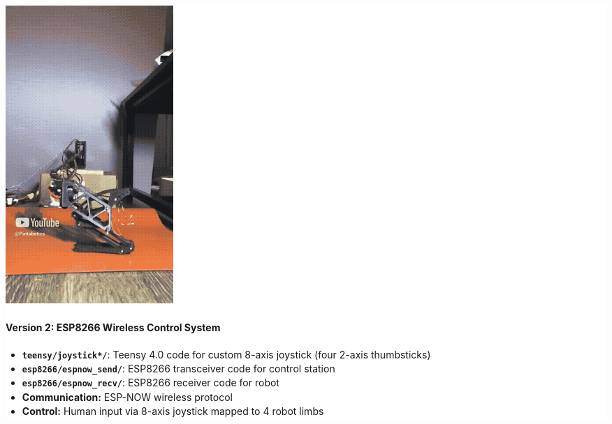 ![Version 1 Image](readme_media/hopbox.gif)

#### **Version 2: ESP8266 Wireless Control System**
- **`teensy/joystick*/`**: Teensy 4.0 code for custom 8-axis joystick (four 2-axis thumbsticks)
- **`esp8266/espnow_send/`**: ESP8266 transceiver code for control station
- **`esp8266/espnow_recv/`**: ESP8266 receiver code for robot
- **Communication:** ESP-NOW wireless protocol
- **Control:** Human input via 8-axis joystick mapped to 4 robot limbs

